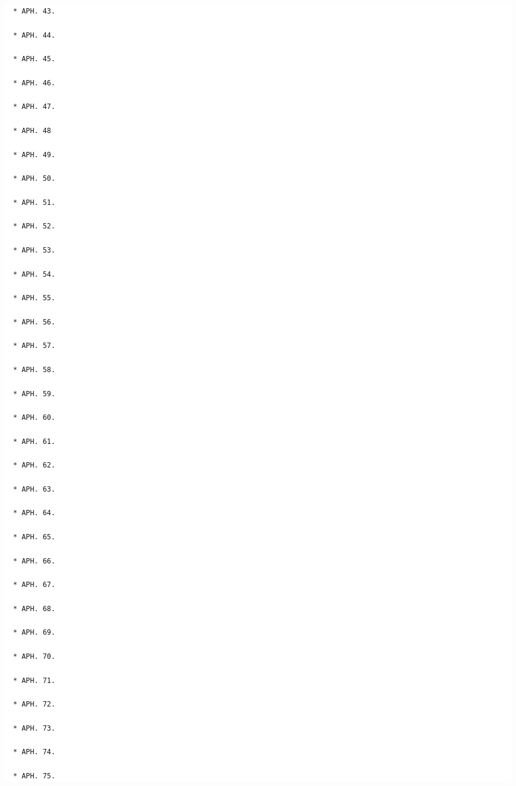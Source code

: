       * APH. 43.

      * APH. 44.

      * APH. 45.

      * APH. 46.

      * APH. 47.

      * APH. 48

      * APH. 49.

      * APH. 50.

      * APH. 51.

      * APH. 52.

      * APH. 53.

      * APH. 54.

      * APH. 55.

      * APH. 56.

      * APH. 57.

      * APH. 58.

      * APH. 59.

      * APH. 60.

      * APH. 61.

      * APH. 62.

      * APH. 63.

      * APH. 64.

      * APH. 65.

      * APH. 66.

      * APH. 67.

      * APH. 68.

      * APH. 69.

      * APH. 70.

      * APH. 71.

      * APH. 72.

      * APH. 73.

      * APH. 74.

      * APH. 75.
